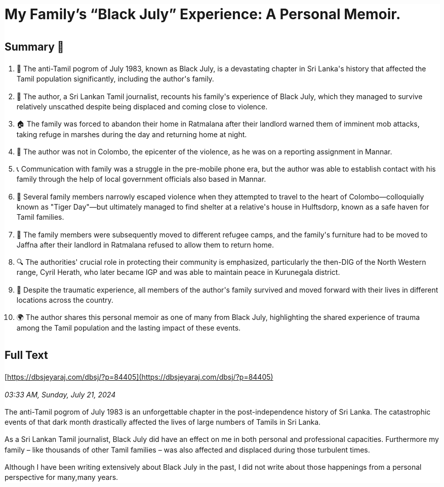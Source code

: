 # My Family’s “Black July” Experience: A Personal Memoir.

## Summary 🤖

1. 👥 The anti-Tamil pogrom of July 1983, known as Black July, is a devastating chapter in Sri Lanka's history that affected the Tamil population significantly, including the author's family. 

2. 📝 The author, a Sri Lankan Tamil journalist, recounts his family's experience of Black July, which they managed to survive relatively unscathed despite being displaced and coming close to violence. 

3. 🏠 The family was forced to abandon their home in Ratmalana after their landlord warned them of imminent mob attacks, taking refuge in marshes during the day and returning home at night. 

4. 📰 The author was not in Colombo, the epicenter of the violence, as he was on a reporting assignment in Mannar. 

5. 📞 Communication with family was a struggle in the pre-mobile phone era, but the author was able to establish contact with his family through the help of local government officials also based in Mannar. 

6. 🚐 Several family members narrowly escaped violence when they attempted to travel to the heart of Colombo—colloquially known as "Tiger Day"—but ultimately managed to find shelter at a relative's house in Hulftsdorp, known as a safe haven for Tamil families. 

7. 🏫 The family members were subsequently moved to different refugee camps, and the family's furniture had to be moved to Jaffna after their landlord in Ratmalana refused to allow them to return home. 

8. 🔍 The authorities' crucial role in protecting their community is emphasized, particularly the then-DIG of the North Western range, Cyril Herath, who later became IGP and was able to maintain peace in Kurunegala district. 

9. 📆 Despite the traumatic experience, all members of the author's family survived and moved forward with their lives in different locations across the country.

10. 🌍 The author shares this personal memoir as one of many from Black July, highlighting the shared experience of trauma among the Tamil population and the lasting impact of these events.

## Full Text

[https://dbsjeyaraj.com/dbsj/?p=84405](https://dbsjeyaraj.com/dbsj/?p=84405)

*03:33 AM, Sunday, July 21, 2024*

The anti-Tamil pogrom of July 1983 is an unforgettable chapter in the post-independence history of Sri Lanka.  The catastrophic events of that dark month  drastically affected  the lives of large numbers of Tamils in Sri Lanka.

As a Sri Lankan Tamil journalist, Black July did have an effect on me in both personal and professional capacities. Furthermore my family – like thousands of other Tamil families – was also affected and displaced during those turbulent times.

Although I have been writing  extensively about Black July in the past, I did not write about those happenings from a personal perspective  for many,many years.
